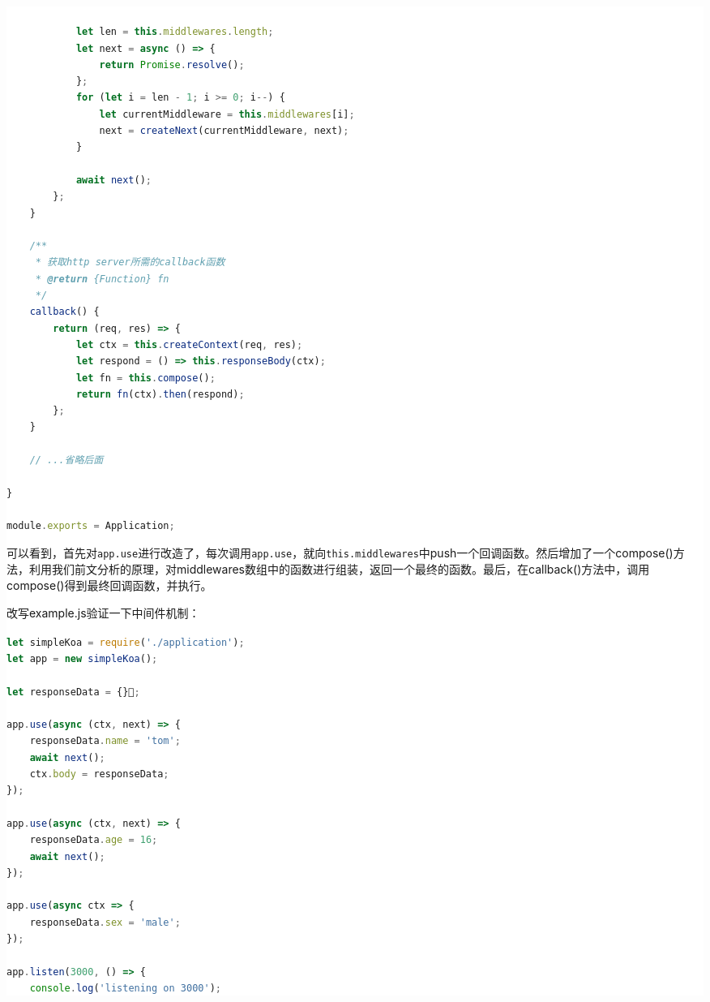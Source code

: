 ```javascript

            let len = this.middlewares.length;
            let next = async () => {
                return Promise.resolve();
            };
            for (let i = len - 1; i >= 0; i--) {
                let currentMiddleware = this.middlewares[i];
                next = createNext(currentMiddleware, next);
            }

            await next();
        };
    }

    /**
     * 获取http server所需的callback函数
     * @return {Function} fn
     */
    callback() {
        return (req, res) => {
            let ctx = this.createContext(req, res);
            let respond = () => this.responseBody(ctx);
            let fn = this.compose();
            return fn(ctx).then(respond);
        };
    }

    // ...省略后面 

}

module.exports = Application;


```

可以看到，首先对`app.use`进行改造了，每次调用`app.use`，就向`this.middlewares`中push一个回调函数。然后增加了一个compose()方法，利用我们前文分析的原理，对middlewares数组中的函数进行组装，返回一个最终的函数。最后，在callback()方法中，调用compose()得到最终回调函数，并执行。

改写example.js验证一下中间件机制：

```javascript
let simpleKoa = require('./application');
let app = new simpleKoa();

let responseData = {};

app.use(async (ctx, next) => {
    responseData.name = 'tom';
    await next();
    ctx.body = responseData;
});

app.use(async (ctx, next) => {
    responseData.age = 16;
    await next();
});

app.use(async ctx => {
    responseData.sex = 'male';
});

app.listen(3000, () => {
    console.log('listening on 3000');
```